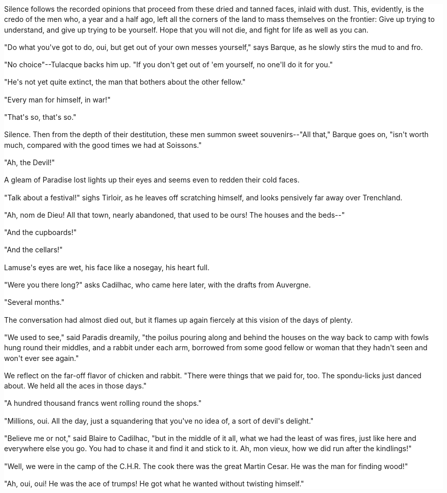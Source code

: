 Silence follows the recorded opinions that proceed from these dried and tanned faces, inlaid with dust. This, evidently, is the credo of the men who, a year and a half ago, left all the corners of the land to mass themselves on the frontier: Give up trying to understand, and give up trying to be yourself. Hope that you will not die, and fight for life as well as you can.

"Do what you've got to do, oui, but get out of your own messes yourself," says Barque, as he slowly stirs the mud to and fro.

"No choice"--Tulacque backs him up. "If you don't get out of 'em yourself, no one'll do it for you."

"He's not yet quite extinct, the man that bothers about the other fellow."

"Every man for himself, in war!"

"That's so, that's so."

Silence. Then from the depth of their destitution, these men summon sweet souvenirs--"All that," Barque goes on, "isn't worth much, compared with the good times we had at Soissons."

"Ah, the Devil!"

A gleam of Paradise lost lights up their eyes and seems even to redden their cold faces.

"Talk about a festival!" sighs Tirloir, as he leaves off scratching himself, and looks pensively far away over Trenchland.

"Ah, nom de Dieu! All that town, nearly abandoned, that used to be ours! The houses and the beds--"

"And the cupboards!"

"And the cellars!"

Lamuse's eyes are wet, his face like a nosegay, his heart full.

"Were you there long?" asks Cadilhac, who came here later, with the drafts from Auvergne.

"Several months."

The conversation had almost died out, but it flames up again fiercely at this vision of the days of plenty.

"We used to see," said Paradis dreamily, "the poilus pouring along and behind the houses on the way back to camp with fowls hung round their middles, and a rabbit under each arm, borrowed from some good fellow or woman that they hadn't seen and won't ever see again."

We reflect on the far-off flavor of chicken and rabbit. "There were things that we paid for, too. The spondu-licks just danced about. We held all the aces in those days."

"A hundred thousand francs went rolling round the shops."

"Millions, oui. All the day, just a squandering that you've no idea of, a sort of devil's delight."

"Believe me or not," said Blaire to Cadilhac, "but in the middle of it all, what we had the least of was fires, just like here and everywhere else you go. You had to chase it and find it and stick to it. Ah, mon vieux, how we did run after the kindlings!"

"Well, we were in the camp of the C.H.R. The cook there was the great Martin Cesar. He was the man for finding wood!"

"Ah, oui, oui! He was the ace of trumps! He got what he wanted without twisting himself."
